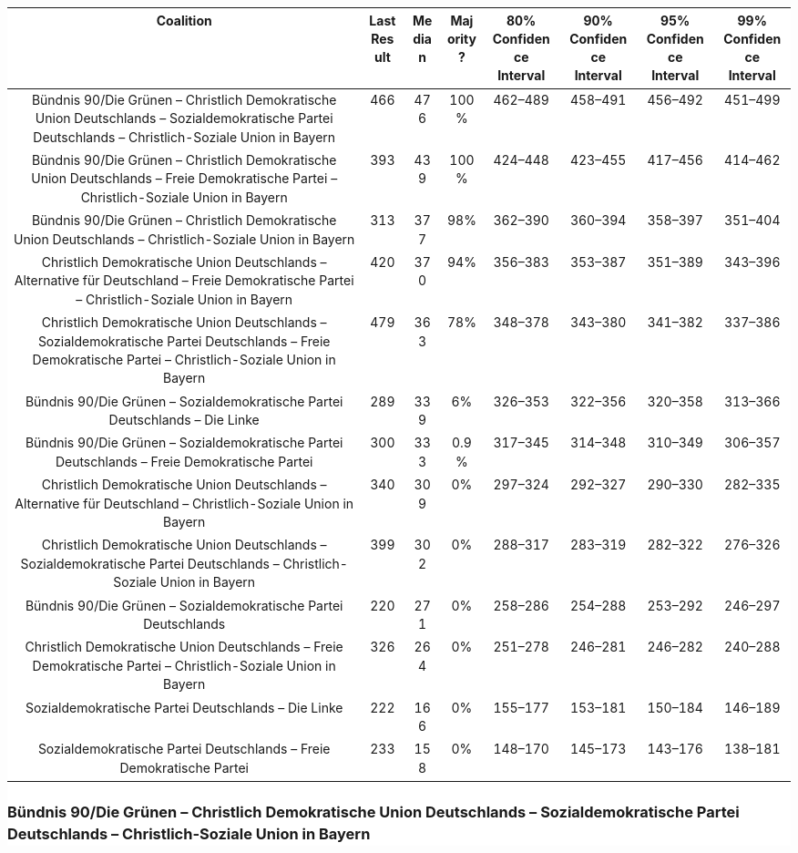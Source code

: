 | Coalition | Last Result | Median | Majority? | 80% Confidence Interval | 90% Confidence Interval | 95% Confidence Interval | 99% Confidence Interval |
|:---------:|:-----------:|:------:|:---------:|:-----------------------:|:-----------------------:|:-----------------------:|:-----------------------:|
| Bündnis 90/Die Grünen – Christlich Demokratische Union Deutschlands – Sozialdemokratische Partei Deutschlands – Christlich-Soziale Union in Bayern | 466 | 476 | 100% | 462–489 | 458–491 | 456–492 | 451–499 |
| Bündnis 90/Die Grünen – Christlich Demokratische Union Deutschlands – Freie Demokratische Partei – Christlich-Soziale Union in Bayern | 393 | 439 | 100% | 424–448 | 423–455 | 417–456 | 414–462 |
| Bündnis 90/Die Grünen – Christlich Demokratische Union Deutschlands – Christlich-Soziale Union in Bayern | 313 | 377 | 98% | 362–390 | 360–394 | 358–397 | 351–404 |
| Christlich Demokratische Union Deutschlands – Alternative für Deutschland – Freie Demokratische Partei – Christlich-Soziale Union in Bayern | 420 | 370 | 94% | 356–383 | 353–387 | 351–389 | 343–396 |
| Christlich Demokratische Union Deutschlands – Sozialdemokratische Partei Deutschlands – Freie Demokratische Partei – Christlich-Soziale Union in Bayern | 479 | 363 | 78% | 348–378 | 343–380 | 341–382 | 337–386 |
| Bündnis 90/Die Grünen – Sozialdemokratische Partei Deutschlands – Die Linke | 289 | 339 | 6% | 326–353 | 322–356 | 320–358 | 313–366 |
| Bündnis 90/Die Grünen – Sozialdemokratische Partei Deutschlands – Freie Demokratische Partei | 300 | 333 | 0.9% | 317–345 | 314–348 | 310–349 | 306–357 |
| Christlich Demokratische Union Deutschlands – Alternative für Deutschland – Christlich-Soziale Union in Bayern | 340 | 309 | 0% | 297–324 | 292–327 | 290–330 | 282–335 |
| Christlich Demokratische Union Deutschlands – Sozialdemokratische Partei Deutschlands – Christlich-Soziale Union in Bayern | 399 | 302 | 0% | 288–317 | 283–319 | 282–322 | 276–326 |
| Bündnis 90/Die Grünen – Sozialdemokratische Partei Deutschlands | 220 | 271 | 0% | 258–286 | 254–288 | 253–292 | 246–297 |
| Christlich Demokratische Union Deutschlands – Freie Demokratische Partei – Christlich-Soziale Union in Bayern | 326 | 264 | 0% | 251–278 | 246–281 | 246–282 | 240–288 |
| Sozialdemokratische Partei Deutschlands – Die Linke | 222 | 166 | 0% | 155–177 | 153–181 | 150–184 | 146–189 |
| Sozialdemokratische Partei Deutschlands – Freie Demokratische Partei | 233 | 158 | 0% | 148–170 | 145–173 | 143–176 | 138–181 |

### Bündnis 90/Die Grünen – Christlich Demokratische Union Deutschlands – Sozialdemokratische Partei Deutschlands – Christlich-Soziale Union in Bayern
